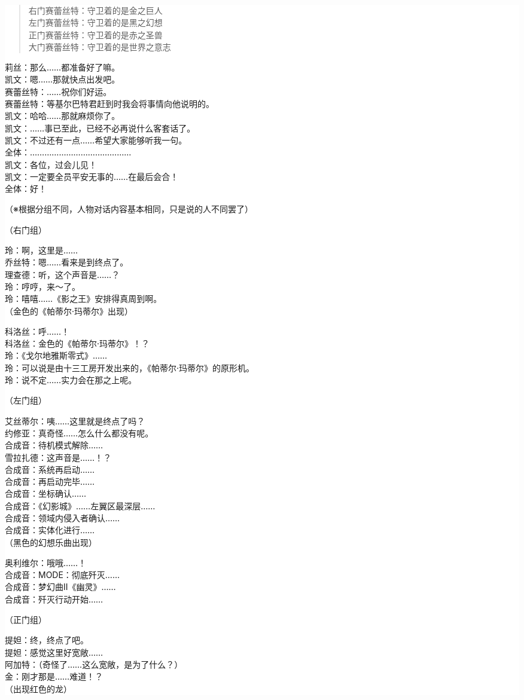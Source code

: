 > 右门赛蕾丝特：守卫着的是金之巨人  
> 左门赛蕾丝特：守卫着的是黑之幻想  
> 正门赛蕾丝特：守卫着的是赤之圣兽  
> 大门赛蕾丝特：守卫着的是世界之意志  

莉丝：那么……都准备好了嘛。  
凯文：嗯……那就快点出发吧。  
赛蕾丝特：……祝你们好运。  
赛蕾丝特：等基尔巴特君赶到时我会将事情向他说明的。  
凯文：哈哈……那就麻烦你了。  
凯文：……事已至此，已经不必再说什么客套话了。  
凯文：不过还有一点……希望大家能够听我一句。  
全体：……………………………………  
凯文：各位，过会儿见！  
凯文：一定要全员平安无事的……在最后会合！  
全体：好！  

（※根据分组不同，人物对话内容基本相同，只是说的人不同罢了）

（右门组）

玲：啊，这里是……  
乔丝特：嗯……看来是到终点了。  
理查德：听，这个声音是……？  
玲：哼哼，来～了。  
玲：嘻嘻……《影之王》安排得真周到啊。  
（金色的《帕蒂尔·玛蒂尔》出现）

科洛丝：呼……！  
科洛丝：金色的《帕蒂尔·玛蒂尔》！？  
玲：《戈尔地雅斯零式》……  
玲：可以说是由十三工房开发出来的，《帕蒂尔·玛蒂尔》的原形机。  
玲：说不定……实力会在那之上呢。  

（左门组）

艾丝蒂尔：咦……这里就是终点了吗？  
约修亚：真奇怪……怎么什么都没有呢。  
合成音：待机模式解除……  
雪拉扎德：这声音是……！？  
合成音：系统再启动……  
合成音：再启动完毕……  
合成音：坐标确认……  
合成音：《幻影城》……左翼区最深层……  
合成音：领域内侵入者确认……  
合成音：实体化进行……  
（黑色的幻想乐曲出现）

奥利维尔：哦哦……！  
合成音：MODE：彻底歼灭……  
合成音：梦幻曲II《幽灵》……  
合成音：歼灭行动开始……  

（正门组）

提妲：终，终点了吧。  
提妲：感觉这里好宽敞……  
阿加特：（奇怪了……这么宽敞，是为了什么？）  
金：刚才那是……难道！？  
（出现红色的龙）
